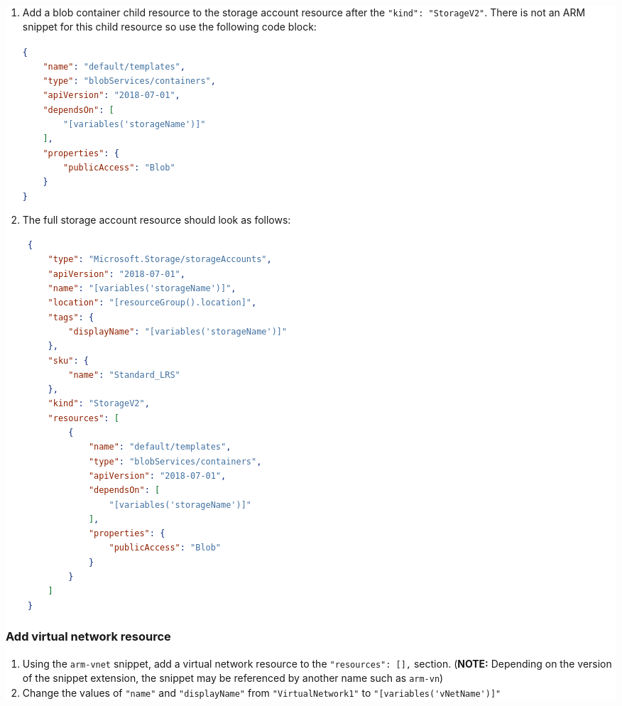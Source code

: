 1. Add a blob container child resource to the storage account resource after the `"kind": "StorageV2"`. There is not an ARM snippet for this child resource so use the following code block:
   
   ```json
   {
       "name": "default/templates",
       "type": "blobServices/containers",
       "apiVersion": "2018-07-01",
       "dependsOn": [
           "[variables('storageName')]"
       ],
       "properties": {
           "publicAccess": "Blob"
       }
   }
   ```

1. The full storage account resource should look as follows:
   
   ```json
    {
        "type": "Microsoft.Storage/storageAccounts",
        "apiVersion": "2018-07-01",
        "name": "[variables('storageName')]",
        "location": "[resourceGroup().location]",
        "tags": {
            "displayName": "[variables('storageName')]"
        },
        "sku": {
            "name": "Standard_LRS"
        },
        "kind": "StorageV2",
        "resources": [
            {
                "name": "default/templates",
                "type": "blobServices/containers",
                "apiVersion": "2018-07-01",
                "dependsOn": [
                    "[variables('storageName')]"
                ],
                "properties": {
                    "publicAccess": "Blob"
                }
            }
        ]
    }
   ```

### Add virtual network resource
1. Using the `arm-vnet` snippet, add a virtual network resource to the `"resources": [],` section. (**NOTE:** Depending on the version of the snippet extension, the snippet may be referenced by another name such as `arm-vn`)
1. Change the values of `"name"` and `"displayName"` from `"VirtualNetwork1"` to `"[variables('vNetName')]"`
   